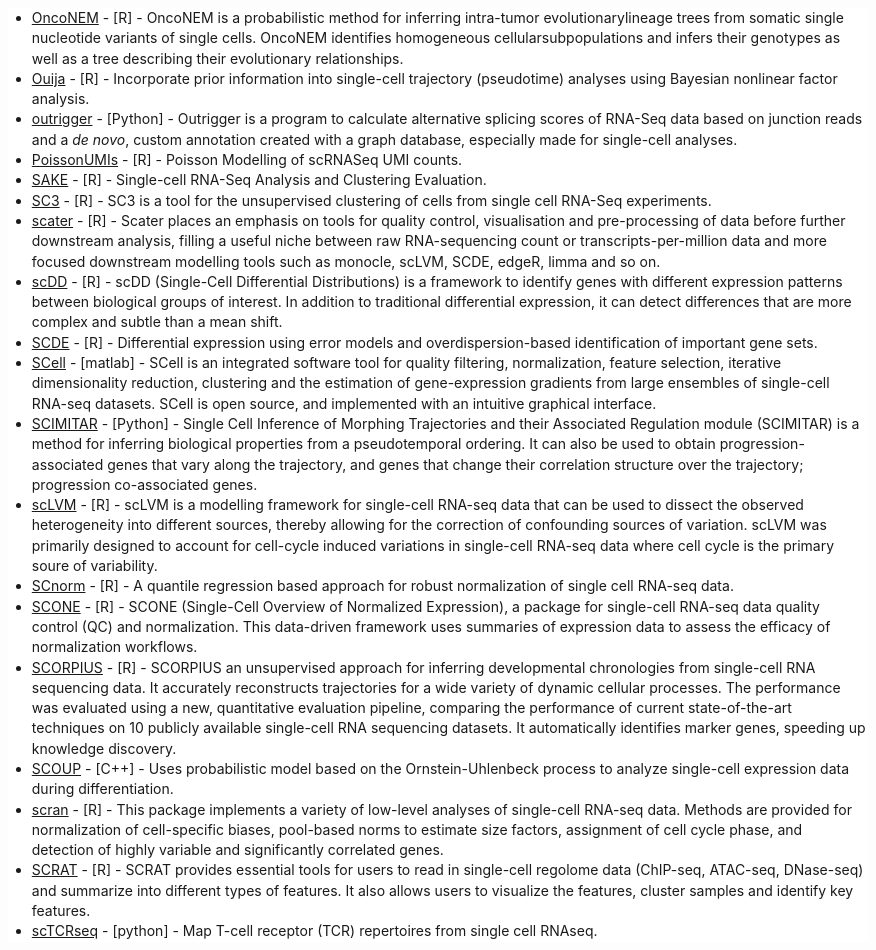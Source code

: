 - [OncoNEM](https://bitbucket.org/edith_ross/onconem/src) - [R] -  OncoNEM is a probabilistic method for inferring intra-tumor evolutionarylineage trees from somatic single nucleotide variants of single cells. OncoNEM identifies homogeneous cellularsubpopulations and infers their genotypes as well as a tree describing their evolutionary relationships.
- [Ouija](https://github.com/kieranrcampbell/ouija) - [R] - Incorporate prior information into single-cell trajectory (pseudotime) analyses using Bayesian nonlinear factor analysis.
- [outrigger](https://github.com/YeoLab/outrigger) - [Python] - Outrigger is a program to calculate alternative splicing scores of RNA-Seq data based on junction reads and a *de novo*, custom annotation created with a graph database, especially made for single-cell analyses.
- [PoissonUMIs](https://github.com/tallulandrews/PoissonUMIs) - [R] - Poisson Modelling of scRNASeq UMI counts.
- [SAKE](https://github.com/naikai/sake) - [R] - Single-cell RNA-Seq Analysis and Clustering Evaluation.
- [SC3](https://github.com/hemberg-lab/sc3) - [R] - SC3 is a tool for the unsupervised clustering of cells from single cell RNA-Seq experiments.
- [scater](bioconductor.org/packages/scater) - [R] - Scater places an emphasis on tools for quality control, visualisation and pre-processing of data before further downstream analysis, filling a useful niche between raw RNA-sequencing count or transcripts-per-million data and more focused downstream modelling tools such as monocle, scLVM, SCDE, edgeR, limma and so on.
- [scDD](https://github.com/kdkorthauer/scDD) - [R] - scDD (Single-Cell Differential Distributions) is a framework to identify genes with different expression patterns between biological groups of interest.  In addition to traditional differential expression, it can detect differences that are more complex and subtle than a mean shift.
- [SCDE](https://github.com/hms-dbmi/scde) - [R] - Differential expression using error models and overdispersion-based identification of important gene sets.
- [SCell](https://github.com/diazlab/SCell) - [matlab] - SCell is an integrated software tool for quality filtering, normalization, feature selection, iterative dimensionality reduction, clustering and the estimation of gene-expression gradients from large ensembles of single-cell RNA-seq datasets. SCell is open source, and implemented with an intuitive graphical interface.
- [SCIMITAR](https://github.com/dimenwarper/scimitar) - [Python] - Single Cell Inference of Morphing Trajectories and their Associated Regulation module (SCIMITAR) is a method for inferring biological properties from a pseudotemporal ordering. It can also be used to obtain progression-associated genes that vary along the trajectory, and genes that change their correlation structure over the trajectory; progression co-associated genes.
- [scLVM](https://github.com/PMBio/scLVM) - [R] - scLVM is a modelling framework for single-cell RNA-seq data that can be used to dissect the observed heterogeneity into different sources, thereby allowing for the correction of confounding sources of variation.  scLVM was primarily designed to account for cell-cycle induced variations in single-cell RNA-seq data where cell cycle is the primary soure of variability. 
- [SCnorm](https://github.com/rhondabacher/SCnorm) - [R] - A quantile regression based approach for robust normalization of single cell RNA-seq data.
- [SCONE](https://github.com/YosefLab/scone) - [R] - SCONE (Single-Cell Overview of Normalized Expression), a package for single-cell RNA-seq data quality control (QC) and normalization. This data-driven framework uses summaries of expression data to assess the efficacy of normalization workflows.
- [SCORPIUS](https://github.com/rcannood/SCORPIUS) - [R] - SCORPIUS an unsupervised approach for inferring developmental chronologies from single-cell RNA sequencing data. It accurately reconstructs trajectories for a wide variety of dynamic cellular processes. The performance was evaluated using a new, quantitative evaluation pipeline, comparing the performance of current state-of-the-art techniques on 10 publicly available single-cell RNA sequencing datasets. It automatically identifies marker genes, speeding up knowledge discovery.
- [SCOUP](https://github.com/hmatsu1226/SCOUP) - [C++] - Uses probabilistic model based on the Ornstein-Uhlenbeck process to analyze single-cell expression data during differentiation. 
- [scran](http://bioconductor.org/packages/scran) - [R] - This package implements a variety of low-level analyses of single-cell RNA-seq data. Methods are provided for normalization of cell-specific biases, pool-based norms to estimate size factors, assignment of cell cycle phase, and detection of highly variable and significantly correlated genes.
- [SCRAT](https://github.com/zji90/SCRAT) - [R] - SCRAT provides essential tools for users to read in single-cell regolome data (ChIP-seq, ATAC-seq, DNase-seq) and summarize into different types of features. It also allows users to visualize the features, cluster samples and identify key features.
- [scTCRseq](https://github.com/ElementoLab/scTCRseq) - [python] - Map T-cell receptor (TCR) repertoires from single cell RNAseq.